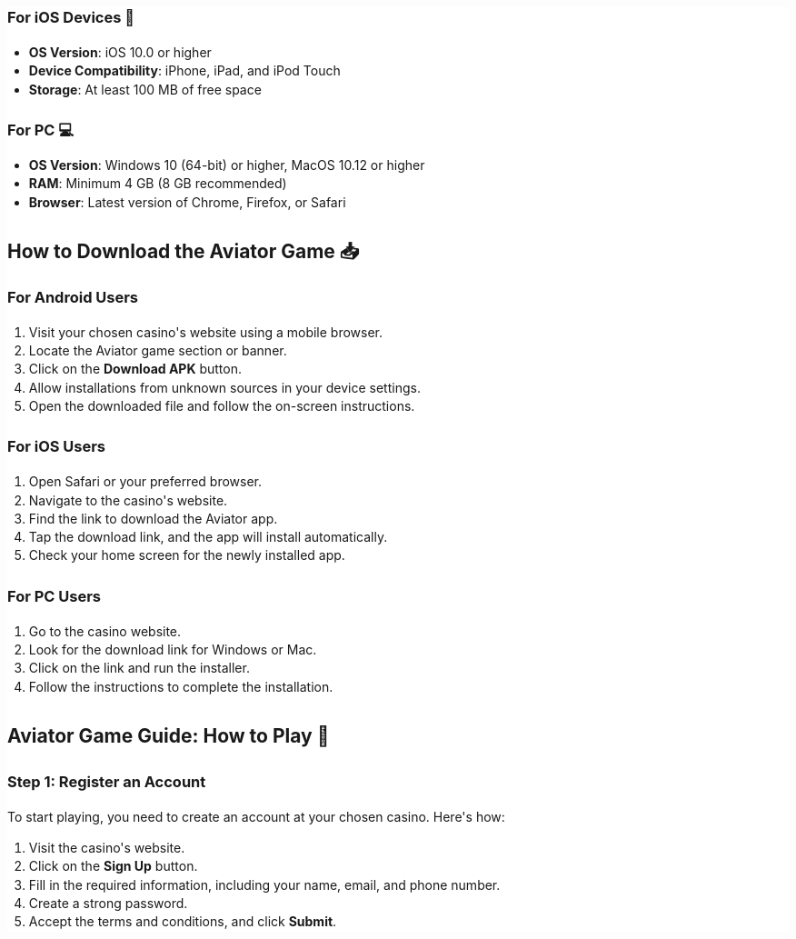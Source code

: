### For iOS Devices 🍏

-   **OS Version**: iOS 10.0 or higher
-   **Device Compatibility**: iPhone, iPad, and iPod Touch
-   **Storage**: At least 100 MB of free space

### For PC 💻

-   **OS Version**: Windows 10 (64-bit) or higher, MacOS 10.12 or higher
-   **RAM**: Minimum 4 GB (8 GB recommended)
-   **Browser**: Latest version of Chrome, Firefox, or Safari

## How to Download the Aviator Game 📥

### For Android Users

1.  Visit your chosen casino's website using a mobile browser.
2.  Locate the Aviator game section or banner.
3.  Click on the **Download APK** button.
4.  Allow installations from unknown sources in your device settings.
5.  Open the downloaded file and follow the on-screen instructions.

### For iOS Users

1.  Open Safari or your preferred browser.
2.  Navigate to the casino's website.
3.  Find the link to download the Aviator app.
4.  Tap the download link, and the app will install automatically.
5.  Check your home screen for the newly installed app.

### For PC Users

1.  Go to the casino website.
2.  Look for the download link for Windows or Mac.
3.  Click on the link and run the installer.
4.  Follow the instructions to complete the installation.

## Aviator Game Guide: How to Play 🎯

### Step 1: Register an Account

To start playing, you need to create an account at your chosen casino.
Here\'s how:

1.  Visit the casino\'s website.
2.  Click on the **Sign Up** button.
3.  Fill in the required information, including your name, email, and
    phone number.
4.  Create a strong password.
5.  Accept the terms and conditions, and click **Submit**.
